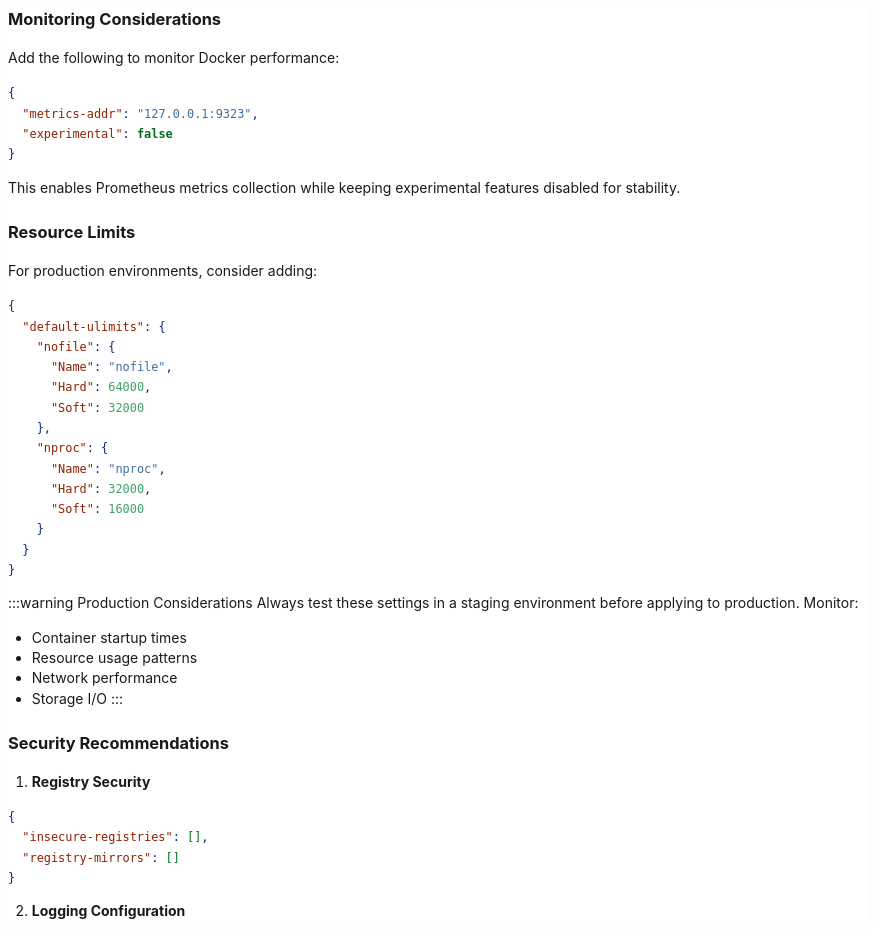 ### Monitoring Considerations

Add the following to monitor Docker performance:

```json
{
  "metrics-addr": "127.0.0.1:9323",
  "experimental": false
}
```

This enables Prometheus metrics collection while keeping experimental features disabled for stability.

### Resource Limits

For production environments, consider adding:

```json
{
  "default-ulimits": {
    "nofile": {
      "Name": "nofile",
      "Hard": 64000,
      "Soft": 32000
    },
    "nproc": {
      "Name": "nproc",
      "Hard": 32000,
      "Soft": 16000
    }
  }
}
```

:::warning Production Considerations
Always test these settings in a staging environment before applying to production. Monitor:

- Container startup times
- Resource usage patterns
- Network performance
- Storage I/O
  :::

### Security Recommendations

1. **Registry Security**

```json
{
  "insecure-registries": [],
  "registry-mirrors": []
}
```

2. **Logging Configuration**

